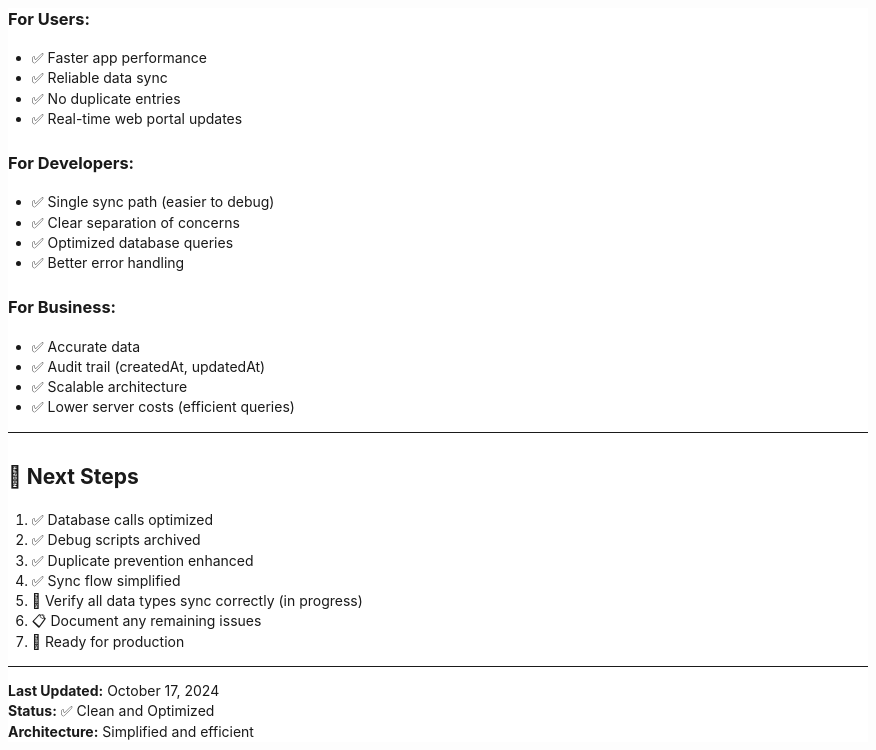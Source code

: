 ### **For Users:**
- ✅ Faster app performance
- ✅ Reliable data sync
- ✅ No duplicate entries
- ✅ Real-time web portal updates

### **For Developers:**
- ✅ Single sync path (easier to debug)
- ✅ Clear separation of concerns
- ✅ Optimized database queries
- ✅ Better error handling

### **For Business:**
- ✅ Accurate data
- ✅ Audit trail (createdAt, updatedAt)
- ✅ Scalable architecture
- ✅ Lower server costs (efficient queries)

---

## 📝 Next Steps

1. ✅ Database calls optimized
2. ✅ Debug scripts archived
3. ✅ Duplicate prevention enhanced
4. ✅ Sync flow simplified
5. 🔄 Verify all data types sync correctly (in progress)
6. 📋 Document any remaining issues
7. 🚀 Ready for production

---

**Last Updated:** October 17, 2024  
**Status:** ✅ Clean and Optimized  
**Architecture:** Simplified and efficient

